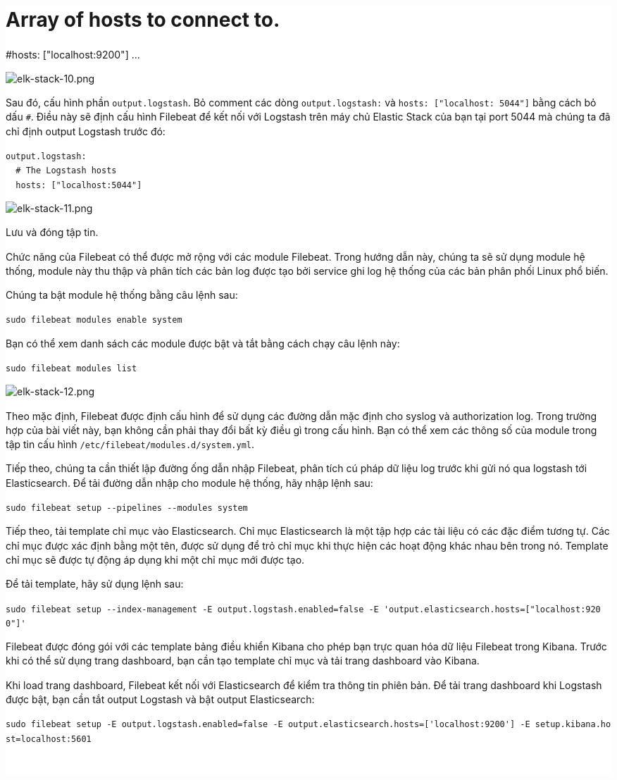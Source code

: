   # Array <span class="hljs-keyword">of</span> hosts to connect to.
  #hosts: [<span class="hljs-string">"localhost:9200"</span>]
...
</code></pre>
<p><img src="https://raw.githubusercontent.com/minhgiau998/image/develop/2020/10/30/elk-stack-10.png#full" alt="elk-stack-10.png"></p>
<p>Sau đó, cấu hình phần <code>output.logstash</code>. Bỏ comment các dòng <code>output.logstash:</code> và <code>hosts: [&quot;localhost: 5044&quot;]</code> bằng cách bỏ dấu <code>#</code>. Điều này sẽ định cấu hình Filebeat để kết nối với Logstash trên máy chủ Elastic Stack của bạn tại port 5044 mà chúng ta đã chỉ định output Logstash trước đó:</p>
<pre><code class="lang-bash"><span class="hljs-attribute">output</span>.logstash:
  <span class="hljs-comment"># The Logstash hosts</span>
  <span class="hljs-attribute">hosts</span>:<span class="hljs-meta"> ["localhost:5044"]</span>
</code></pre>
<p><img src="https://raw.githubusercontent.com/minhgiau998/image/develop/2020/10/30/elk-stack-11.png#full" alt="elk-stack-11.png"></p>
<p>Lưu và đóng tập tin.</p>
<p>Chức năng của Filebeat có thể được mở rộng với các module Filebeat. Trong hướng dẫn này, chúng ta sẽ sử dụng module hệ thống, module này thu thập và phân tích các bản log được tạo bởi service ghi log hệ thống của các bản phân phối Linux phổ biến.</p>
<p>Chúng ta bật module hệ thống bằng câu lệnh sau:</p>
<pre><code class="lang-bash">sudo filebeat modules <span class="hljs-keyword">enable</span> <span class="hljs-keyword">system</span>
</code></pre>
<p>Bạn có thể xem danh sách các module được bật và tắt bằng cách chạy câu lệnh này:</p>
<pre><code class="lang-bash">sudo filebeat modules <span class="hljs-built_in">list</span>
</code></pre>
<p><img src="https://raw.githubusercontent.com/minhgiau998/image/develop/2020/10/30/elk-stack-12.png#full" alt="elk-stack-12.png"></p>
<p>Theo mặc định, Filebeat được định cấu hình để sử dụng các đường dẫn mặc định cho syslog và authorization log. Trong trường hợp của bài viết này, bạn không cần phải thay đổi bất kỳ điều gì trong cấu hình. Bạn có thể xem các thông số của module trong tập tin cấu hình <code>/etc/filebeat/modules.d/system.yml</code>.</p>
<p>Tiếp theo, chúng ta cần thiết lập đường ống dẫn nhập Filebeat, phân tích cú pháp dữ liệu log trước khi gửi nó qua logstash tới Elasticsearch. Để tải đường dẫn nhập cho module hệ thống, hãy nhập lệnh sau:</p>
<pre><code class="lang-bash"><span class="hljs-comment">sudo</span> <span class="hljs-comment">filebeat</span> <span class="hljs-comment">setup</span> <span class="hljs-literal">-</span><span class="hljs-literal">-</span><span class="hljs-comment">pipelines</span> <span class="hljs-literal">-</span><span class="hljs-literal">-</span><span class="hljs-comment">modules</span> <span class="hljs-comment">system</span>
</code></pre>
<p>Tiếp theo, tải template chỉ mục vào Elasticsearch. Chỉ mục Elasticsearch là một tập hợp các tài liệu có các đặc điểm tương tự. Các chỉ mục được xác định bằng một tên, được sử dụng để trỏ chỉ mục khi thực hiện các hoạt động khác nhau bên trong nó. Template chỉ mục sẽ được tự động áp dụng khi một chỉ mục mới được tạo.</p>
<p>Để tải template, hãy sử dụng lệnh sau:</p>
<pre><code class="lang-bash">sudo filebeat setup --index-management -E output<span class="hljs-selector-class">.logstash</span><span class="hljs-selector-class">.enabled</span>=false -E <span class="hljs-string">'output.elasticsearch.hosts=["localhost:9200"]'</span>
</code></pre>
<p>Filebeat được đóng gói với các template bảng điều khiển Kibana cho phép bạn trực quan hóa dữ liệu Filebeat trong Kibana. Trước khi có thể sử dụng trang dashboard, bạn cần tạo template chỉ mục và tải trang dashboard vào Kibana.</p>
<p>Khi load trang dashboard, Filebeat kết nối với Elasticsearch để kiểm tra thông tin phiên bản. Để tải trang dashboard khi Logstash được bật, bạn cần tắt output Logstash và bật output Elasticsearch:</p>
<pre><code class="lang-bash">sudo filebeat setup -E output<span class="hljs-selector-class">.logstash</span><span class="hljs-selector-class">.enabled</span>=false -E output<span class="hljs-selector-class">.elasticsearch</span><span class="hljs-selector-class">.hosts</span>=[<span class="hljs-string">'localhost:9200'</span>] -E setup<span class="hljs-selector-class">.kibana</span><span class="hljs-selector-class">.host</span>=localhost:<span class="hljs-number">5601</span>